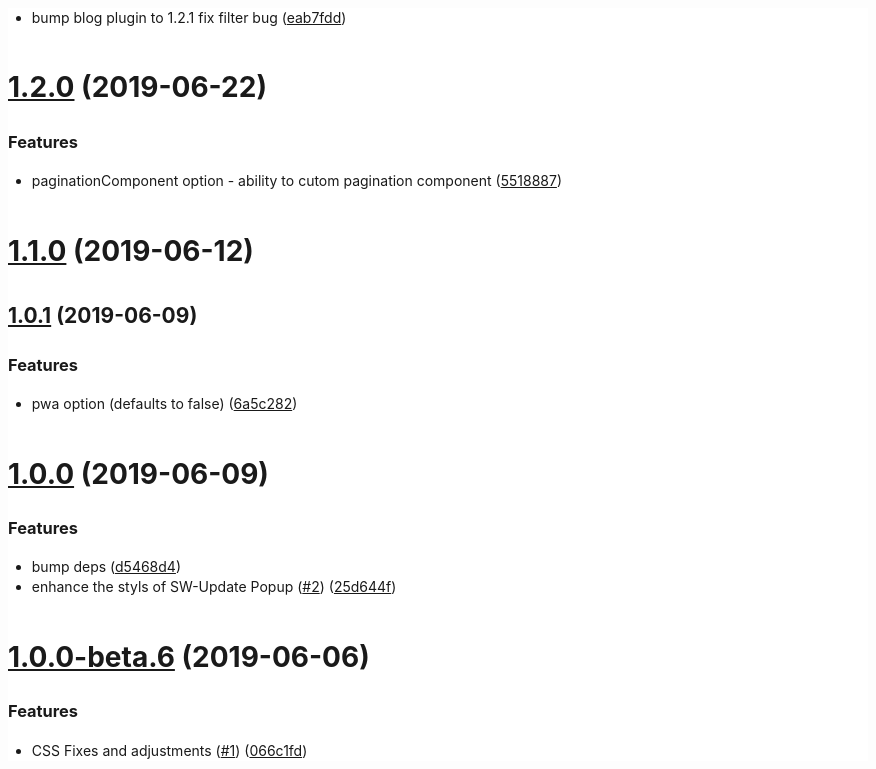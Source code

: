 * bump blog plugin to 1.2.1 fix filter bug ([eab7fdd](https://github.com/ulivz/vuepress-theme-blog/commit/eab7fdd))



# [1.2.0](https://github.com/ulivz/vuepress-theme-blog/compare/v1.1.0...v1.2.0) (2019-06-22)


### Features

* paginationComponent option - ability to cutom pagination component ([5518887](https://github.com/ulivz/vuepress-theme-blog/commit/5518887))



# [1.1.0](https://github.com/ulivz/vuepress-theme-blog/compare/v1.0.1...v1.1.0) (2019-06-12)



## [1.0.1](https://github.com/ulivz/vuepress-theme-blog/compare/v1.0.0...v1.0.1) (2019-06-09)


### Features

* pwa option (defaults to false) ([6a5c282](https://github.com/ulivz/vuepress-theme-blog/commit/6a5c282))



# [1.0.0](https://github.com/ulivz/vuepress-theme-blog/compare/v1.0.0-beta.6...v1.0.0) (2019-06-09)


### Features

* bump deps ([d5468d4](https://github.com/ulivz/vuepress-theme-blog/commit/d5468d4))
* enhance the styls of SW-Update Popup ([#2](https://github.com/ulivz/vuepress-theme-blog/issues/2)) ([25d644f](https://github.com/ulivz/vuepress-theme-blog/commit/25d644f))



# [1.0.0-beta.6](https://github.com/ulivz/vuepress-theme-blog/compare/v1.0.0-beta.5...v1.0.0-beta.6) (2019-06-06)


### Features

* CSS Fixes and adjustments ([#1](https://github.com/ulivz/vuepress-theme-blog/issues/1)) ([066c1fd](https://github.com/ulivz/vuepress-theme-blog/commit/066c1fd))
